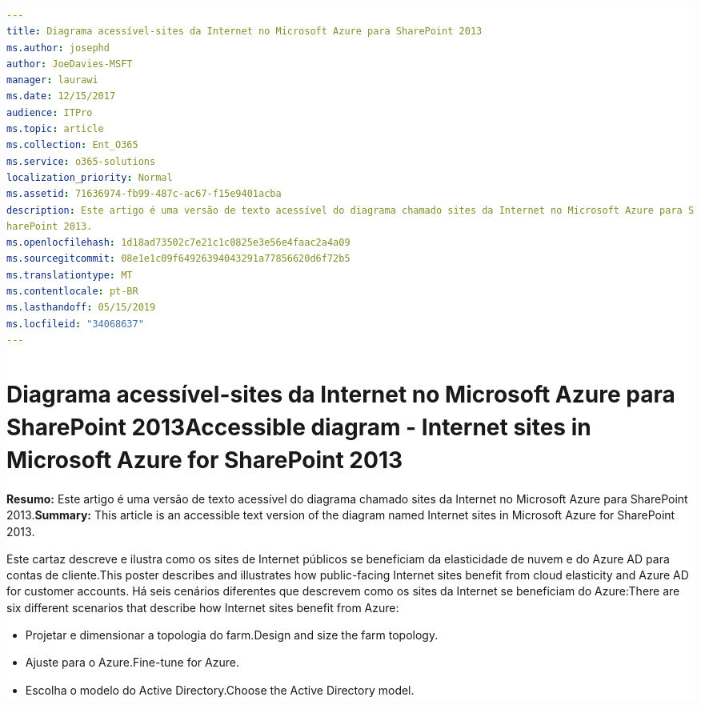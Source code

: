 ```yaml
---
title: Diagrama acessível-sites da Internet no Microsoft Azure para SharePoint 2013
ms.author: josephd
author: JoeDavies-MSFT
manager: laurawi
ms.date: 12/15/2017
audience: ITPro
ms.topic: article
ms.collection: Ent_O365
ms.service: o365-solutions
localization_priority: Normal
ms.assetid: 71636974-fb99-487c-ac67-f15e9401acba
description: Este artigo é uma versão de texto acessível do diagrama chamado sites da Internet no Microsoft Azure para SharePoint 2013.
ms.openlocfilehash: 1d18ad73502c7e21c1c0825e3e56e4faac2a4a09
ms.sourcegitcommit: 08e1e1c09f64926394043291a77856620d6f72b5
ms.translationtype: MT
ms.contentlocale: pt-BR
ms.lasthandoff: 05/15/2019
ms.locfileid: "34068637"
---
```

# <a name="accessible-diagram---internet-sites-in-microsoft-azure-for-sharepoint-2013"></a><span data-ttu-id="11c2d-103">Diagrama acessível-sites da Internet no Microsoft Azure para SharePoint 2013</span><span class="sxs-lookup"><span data-stu-id="11c2d-103">Accessible diagram - Internet sites in Microsoft Azure for SharePoint 2013</span></span>

<span data-ttu-id="11c2d-104">**Resumo:** Este artigo é uma versão de texto acessível do diagrama chamado sites da Internet no Microsoft Azure para SharePoint 2013.</span><span class="sxs-lookup"><span data-stu-id="11c2d-104">**Summary:** This article is an accessible text version of the diagram named Internet sites in Microsoft Azure for SharePoint 2013.</span></span>
  
<span data-ttu-id="11c2d-105">Este cartaz descreve e ilustra como os sites de Internet públicos se beneficiam da elasticidade de nuvem e do Azure AD para contas de cliente.</span><span class="sxs-lookup"><span data-stu-id="11c2d-105">This poster describes and illustrates how public-facing Internet sites benefit from cloud elasticity and Azure AD for customer accounts.</span></span> <span data-ttu-id="11c2d-106">Há seis cenários diferentes que descrevem como os sites da Internet se beneficiam do Azure:</span><span class="sxs-lookup"><span data-stu-id="11c2d-106">There are six different scenarios that describe how Internet sites benefit from Azure:</span></span> 
  
- <span data-ttu-id="11c2d-107">Projetar e dimensionar a topologia do farm.</span><span class="sxs-lookup"><span data-stu-id="11c2d-107">Design and size the farm topology.</span></span> 
    
- <span data-ttu-id="11c2d-108">Ajuste para o Azure.</span><span class="sxs-lookup"><span data-stu-id="11c2d-108">Fine-tune for Azure.</span></span> 
    
- <span data-ttu-id="11c2d-109">Escolha o modelo do Active Directory.</span><span class="sxs-lookup"><span data-stu-id="11c2d-109">Choose the Active Directory model.</span></span> 
    